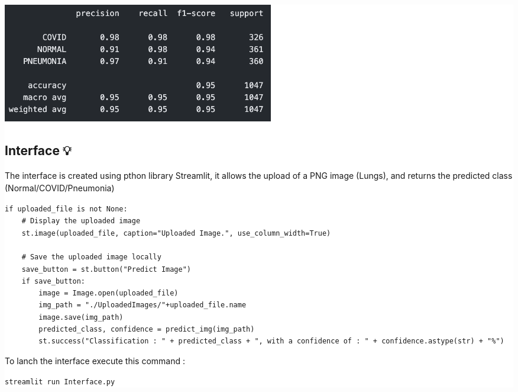 <img src="assets/Classification Report.png" alt="Classification Report" width="450"/>


## Interface 💡
<a name="interface"> </a>
The interface is created using pthon library Streamlit, it allows the upload of a PNG image (Lungs), and returns the predicted class (Normal/COVID/Pneumonia)

```
if uploaded_file is not None:
    # Display the uploaded image
    st.image(uploaded_file, caption="Uploaded Image.", use_column_width=True)

    # Save the uploaded image locally
    save_button = st.button("Predict Image")
    if save_button:
        image = Image.open(uploaded_file)
        img_path = "./UploadedImages/"+uploaded_file.name
        image.save(img_path)
        predicted_class, confidence = predict_img(img_path)
        st.success("Classification : " + predicted_class + ", with a confidence of : " + confidence.astype(str) + "%")
```

To lanch the interface execute this command : 
```
streamlit run Interface.py
```